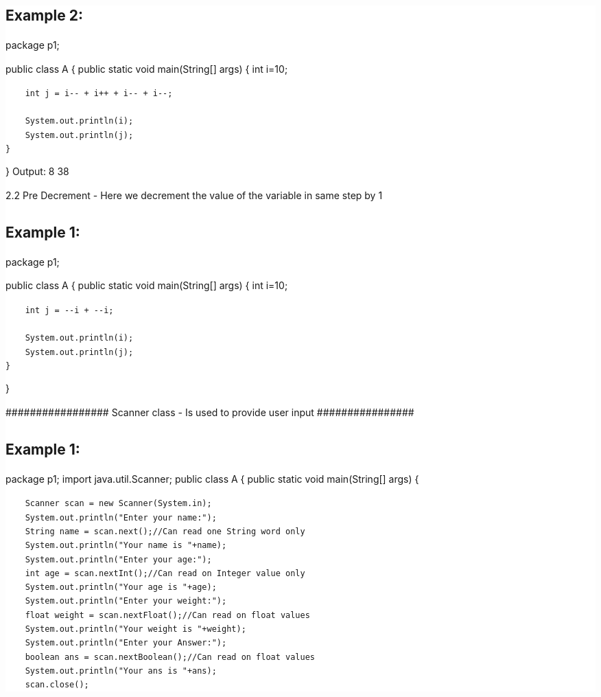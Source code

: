 Example 2:
-----------
package p1;

public class A {
	public static void main(String[] args) {
		int i=10;
				
		int j = i-- + i++ + i-- + i--;
		
		System.out.println(i);
		System.out.println(j);
	} 
	
}
Output:
8
38

 2.2 Pre Decrement -  Here we decrement the value of the variable in same step by 1

Example 1:
----------
package p1;

public class A {
	public static void main(String[] args) {
		int i=10;
				
		int j = --i + --i;
		
		System.out.println(i);
		System.out.println(j);
	} 
	
}

#################
Scanner class - Is used to provide user input
################

Example 1:
----------
package p1;
import java.util.Scanner;
public class A {
	public static void main(String[] args) {
		
		Scanner scan = new Scanner(System.in);
		System.out.println("Enter your name:");
		String name = scan.next();//Can read one String word only
		System.out.println("Your name is "+name);
		System.out.println("Enter your age:");
		int age = scan.nextInt();//Can read on Integer value only
		System.out.println("Your age is "+age);
		System.out.println("Enter your weight:");
		float weight = scan.nextFloat();//Can read on float values
		System.out.println("Your weight is "+weight);
		System.out.println("Enter your Answer:");
		boolean ans = scan.nextBoolean();//Can read on float values
		System.out.println("Your ans is "+ans);
		scan.close();
		
